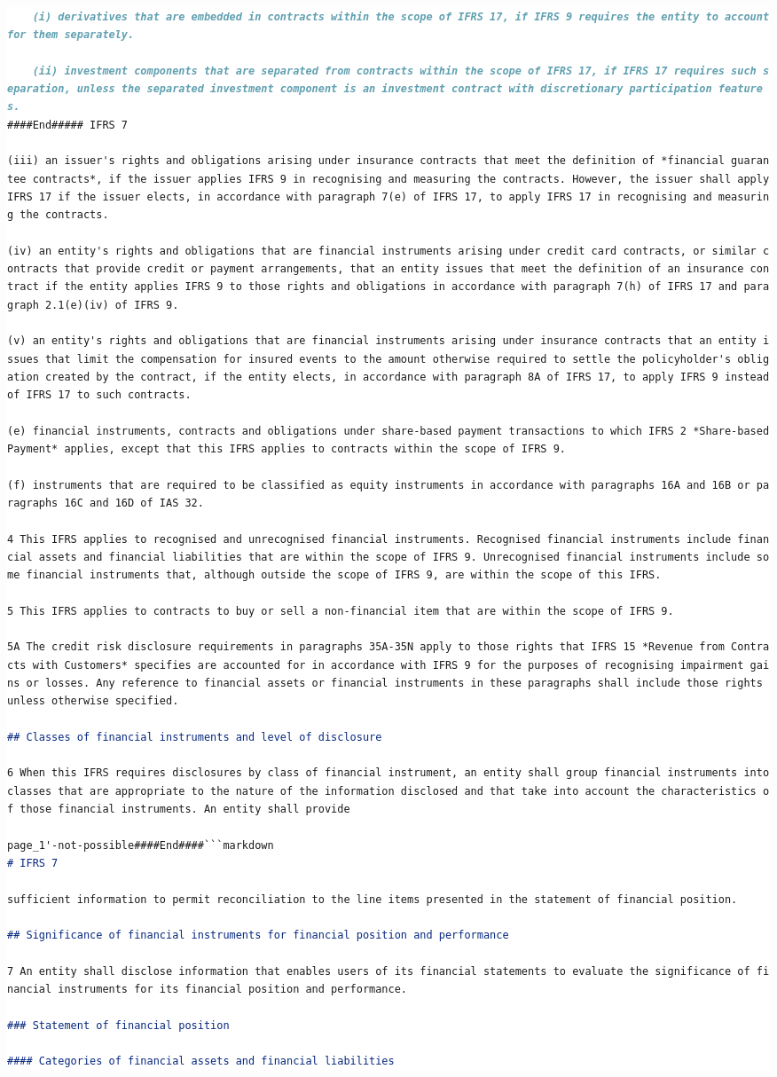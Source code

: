 ```markdown
    (i) derivatives that are embedded in contracts within the scope of IFRS 17, if IFRS 9 requires the entity to account for them separately.

    (ii) investment components that are separated from contracts within the scope of IFRS 17, if IFRS 17 requires such separation, unless the separated investment component is an investment contract with discretionary participation features.
####End##### IFRS 7

(iii) an issuer's rights and obligations arising under insurance contracts that meet the definition of *financial guarantee contracts*, if the issuer applies IFRS 9 in recognising and measuring the contracts. However, the issuer shall apply IFRS 17 if the issuer elects, in accordance with paragraph 7(e) of IFRS 17, to apply IFRS 17 in recognising and measuring the contracts.

(iv) an entity's rights and obligations that are financial instruments arising under credit card contracts, or similar contracts that provide credit or payment arrangements, that an entity issues that meet the definition of an insurance contract if the entity applies IFRS 9 to those rights and obligations in accordance with paragraph 7(h) of IFRS 17 and paragraph 2.1(e)(iv) of IFRS 9.

(v) an entity's rights and obligations that are financial instruments arising under insurance contracts that an entity issues that limit the compensation for insured events to the amount otherwise required to settle the policyholder's obligation created by the contract, if the entity elects, in accordance with paragraph 8A of IFRS 17, to apply IFRS 9 instead of IFRS 17 to such contracts.

(e) financial instruments, contracts and obligations under share-based payment transactions to which IFRS 2 *Share-based Payment* applies, except that this IFRS applies to contracts within the scope of IFRS 9.

(f) instruments that are required to be classified as equity instruments in accordance with paragraphs 16A and 16B or paragraphs 16C and 16D of IAS 32.

4 This IFRS applies to recognised and unrecognised financial instruments. Recognised financial instruments include financial assets and financial liabilities that are within the scope of IFRS 9. Unrecognised financial instruments include some financial instruments that, although outside the scope of IFRS 9, are within the scope of this IFRS.

5 This IFRS applies to contracts to buy or sell a non-financial item that are within the scope of IFRS 9.

5A The credit risk disclosure requirements in paragraphs 35A-35N apply to those rights that IFRS 15 *Revenue from Contracts with Customers* specifies are accounted for in accordance with IFRS 9 for the purposes of recognising impairment gains or losses. Any reference to financial assets or financial instruments in these paragraphs shall include those rights unless otherwise specified.

## Classes of financial instruments and level of disclosure

6 When this IFRS requires disclosures by class of financial instrument, an entity shall group financial instruments into classes that are appropriate to the nature of the information disclosed and that take into account the characteristics of those financial instruments. An entity shall provide

page_1'-not-possible####End####```markdown
# IFRS 7

sufficient information to permit reconciliation to the line items presented in the statement of financial position.

## Significance of financial instruments for financial position and performance

7 An entity shall disclose information that enables users of its financial statements to evaluate the significance of financial instruments for its financial position and performance.

### Statement of financial position

#### Categories of financial assets and financial liabilities
```